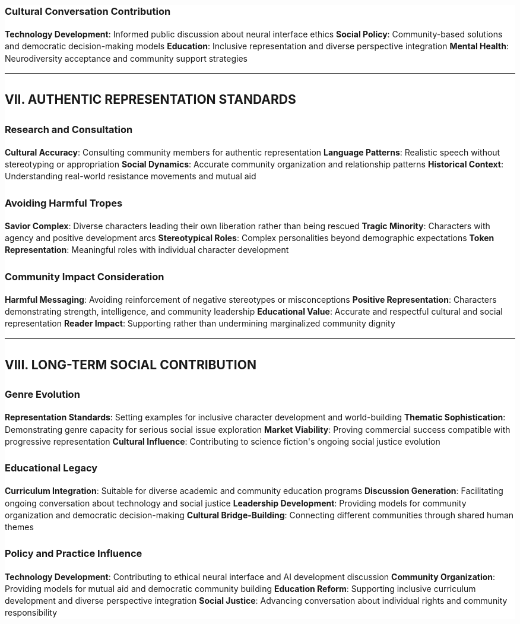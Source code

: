 ### Cultural Conversation Contribution
**Technology Development**: Informed public discussion about neural interface ethics
**Social Policy**: Community-based solutions and democratic decision-making models
**Education**: Inclusive representation and diverse perspective integration
**Mental Health**: Neurodiversity acceptance and community support strategies

---

## VII. AUTHENTIC REPRESENTATION STANDARDS

### Research and Consultation
**Cultural Accuracy**: Consulting community members for authentic representation
**Language Patterns**: Realistic speech without stereotyping or appropriation
**Social Dynamics**: Accurate community organization and relationship patterns
**Historical Context**: Understanding real-world resistance movements and mutual aid

### Avoiding Harmful Tropes
**Savior Complex**: Diverse characters leading their own liberation rather than being rescued
**Tragic Minority**: Characters with agency and positive development arcs
**Stereotypical Roles**: Complex personalities beyond demographic expectations
**Token Representation**: Meaningful roles with individual character development

### Community Impact Consideration
**Harmful Messaging**: Avoiding reinforcement of negative stereotypes or misconceptions
**Positive Representation**: Characters demonstrating strength, intelligence, and community leadership
**Educational Value**: Accurate and respectful cultural and social representation
**Reader Impact**: Supporting rather than undermining marginalized community dignity

---

## VIII. LONG-TERM SOCIAL CONTRIBUTION

### Genre Evolution
**Representation Standards**: Setting examples for inclusive character development and world-building
**Thematic Sophistication**: Demonstrating genre capacity for serious social issue exploration
**Market Viability**: Proving commercial success compatible with progressive representation
**Cultural Influence**: Contributing to science fiction's ongoing social justice evolution

### Educational Legacy
**Curriculum Integration**: Suitable for diverse academic and community education programs
**Discussion Generation**: Facilitating ongoing conversation about technology and social justice
**Leadership Development**: Providing models for community organization and democratic decision-making
**Cultural Bridge-Building**: Connecting different communities through shared human themes

### Policy and Practice Influence
**Technology Development**: Contributing to ethical neural interface and AI development discussion
**Community Organization**: Providing models for mutual aid and democratic community building
**Education Reform**: Supporting inclusive curriculum development and diverse perspective integration
**Social Justice**: Advancing conversation about individual rights and community responsibility
